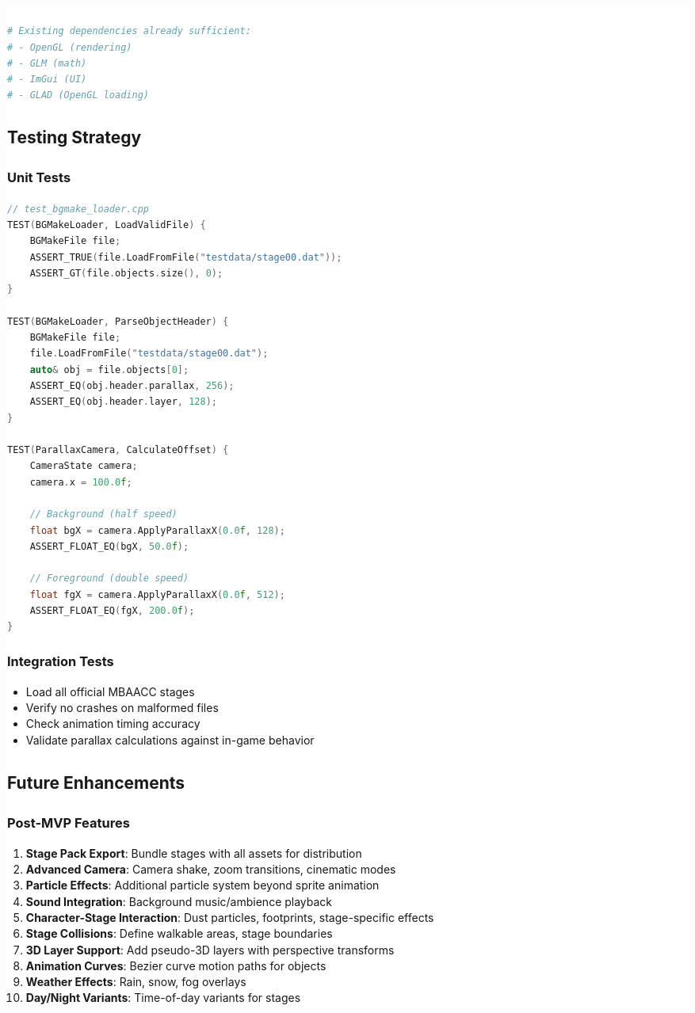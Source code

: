 ```cmake

# Existing dependencies already sufficient:
# - OpenGL (rendering)
# - GLM (math)
# - ImGui (UI)
# - GLAD (OpenGL loading)
```

## Testing Strategy

### Unit Tests
```cpp
// test_bgmake_loader.cpp
TEST(BGMakeLoader, LoadValidFile) {
    BGMakeFile file;
    ASSERT_TRUE(file.LoadFromFile("testdata/stage00.dat"));
    ASSERT_GT(file.objects.size(), 0);
}

TEST(BGMakeLoader, ParseObjectHeader) {
    BGMakeFile file;
    file.LoadFromFile("testdata/stage00.dat");
    auto& obj = file.objects[0];
    ASSERT_EQ(obj.header.parallax, 256);
    ASSERT_EQ(obj.header.layer, 128);
}

TEST(ParallaxCamera, CalculateOffset) {
    CameraState camera;
    camera.x = 100.0f;
    
    // Background (half speed)
    float bgX = camera.ApplyParallaxX(0.0f, 128);
    ASSERT_FLOAT_EQ(bgX, 50.0f);
    
    // Foreground (double speed)
    float fgX = camera.ApplyParallaxX(0.0f, 512);
    ASSERT_FLOAT_EQ(fgX, 200.0f);
}
```

### Integration Tests
- Load all official MBAACC stages
- Verify no crashes on malformed files
- Check animation timing accuracy
- Validate parallax calculations against in-game behavior

## Future Enhancements

### Post-MVP Features
1. **Stage Pack Export**: Bundle stages with all assets for distribution
2. **Advanced Camera**: Camera shake, zoom transitions, cinematic modes
3. **Particle Effects**: Additional particle system beyond sprite animation
4. **Sound Integration**: Background music/ambience playback
5. **Character-Stage Interaction**: Dust particles, footprints, stage-specific effects
6. **Stage Collisions**: Define walkable areas, stage boundaries
7. **3D Layer Support**: Add pseudo-3D layers with perspective transforms
8. **Animation Curves**: Bezier curve motion paths for objects
9. **Weather Effects**: Rain, snow, fog overlays
10. **Day/Night Variants**: Time-of-day variants for stages
